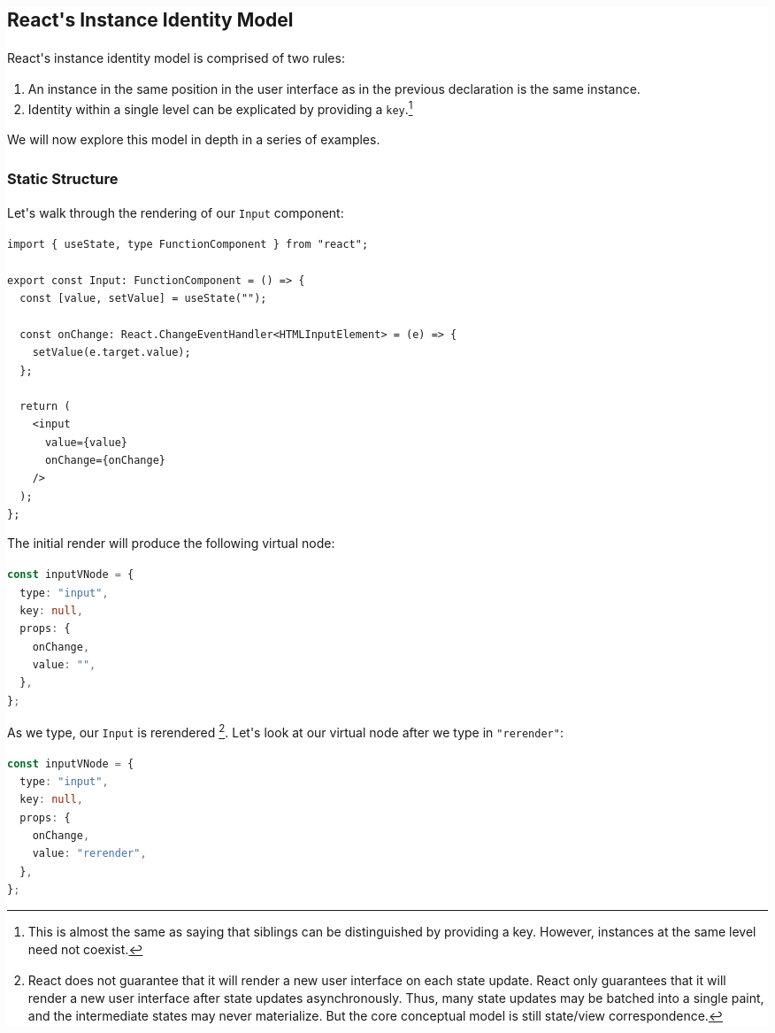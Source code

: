 ## React's Instance Identity Model

React's instance identity model is comprised of two rules:

1. An instance in the same position in the user interface as in the previous declaration is the same instance.
2. Identity within a single level can be explicated by providing a `key`.[^3]

We will now explore this model in depth in a series of examples.

### Static Structure

Let's walk through the rendering of our `Input` component:

```tsx
import { useState, type FunctionComponent } from "react";

export const Input: FunctionComponent = () => {
  const [value, setValue] = useState("");

  const onChange: React.ChangeEventHandler<HTMLInputElement> = (e) => {
    setValue(e.target.value);
  };

  return (
    <input
      value={value}
      onChange={onChange}
    />
  );
};
```

The initial render will produce the following virtual node:

```ts
const inputVNode = {
  type: "input",
  key: null,
  props: {
    onChange,
    value: "",
  },
};
```

As we type, our `Input` is rerendered [^4]. Let's look at our virtual node after we type in `"rerender"`:

```ts
const inputVNode = {
  type: "input",
  key: null,
  props: {
    onChange,
    value: "rerender",
  },
};
```


[^1]: Virtual DOM is the popular name. A more general name is virtual node. Browsers represent a UI as a [DOM](https://developer.mozilla.org/en-US/docs/Web/API/Document_Object_Model/Introduction) tree. Virtual nodes are commonly used to virtualize the DOM. Hence, virtual DOM.
[^2]: In practice, a virtual node contains various internal properties. These are not relevant to the discussion, and elided for clarity.
[^3]: This is almost the same as saying that siblings can be distinguished by providing a key. However, instances at the same level need not coexist.
[^4]: React does not guarantee that it will render a new user interface on each state update. React only guarantees that it will render a new user interface after state updates asynchronously. Thus, many state updates may be batched into a single paint, and the intermediate states may never materialize. But the core conceptual model is still state/view correspondence.
[^5]: In React, your effects should always be idempotent. A dependency array even with perfect referential integrity is incapable of ensuring accurate effect triggering.